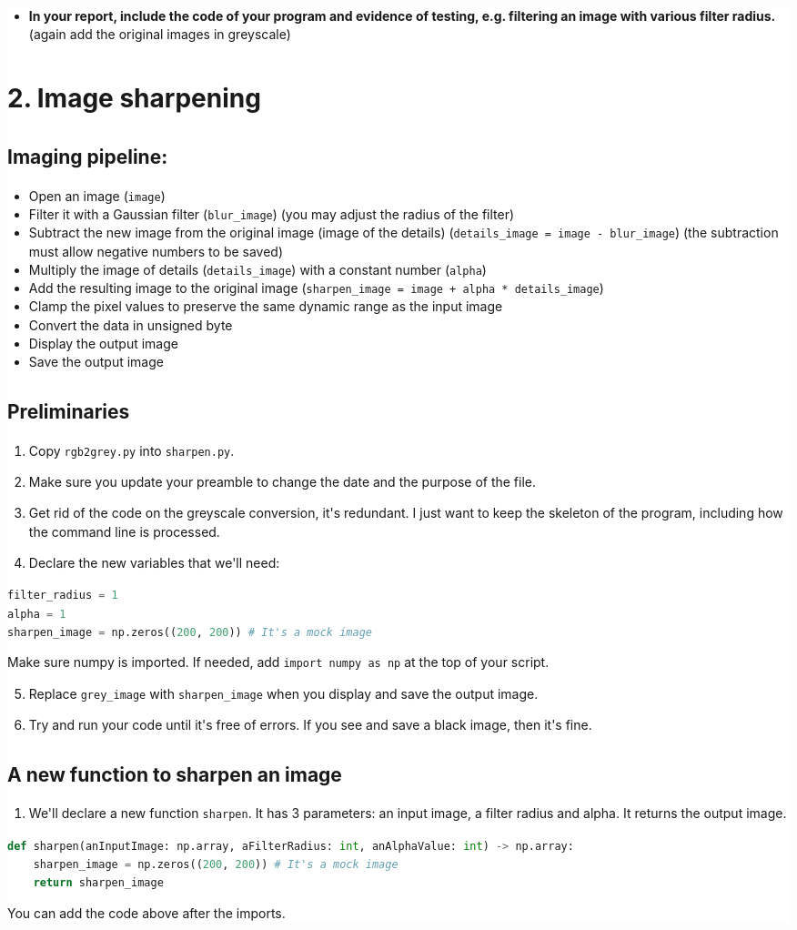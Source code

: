 - **In your report, include the code of your program and evidence of testing, e.g. filtering an image with various filter radius.** (again add the original images in greyscale)

# 2. Image sharpening

## Imaging pipeline:

- Open an image (`image`)
- Filter it with a Gaussian filter (`blur_image`) (you may adjust the radius of the filter)
- Subtract the new image from the original image (image of the details) (`details_image = image - blur_image`) (the subtraction must allow negative numbers to be saved)
- Multiply the image of details (`details_image`) with a constant number (`alpha`)
- Add the resulting image to the original image (`sharpen_image = image + alpha * details_image`)
- Clamp the pixel values to preserve the same dynamic range as the input image
- Convert the data in unsigned byte
- Display the output image
- Save the output image


## Preliminaries

1. Copy `rgb2grey.py` into `sharpen.py`.

2. Make sure you update your preamble to change the date and the purpose of the file.

3. Get rid of the code on the greyscale conversion, it's redundant. I just want to keep the skeleton of the program, including how the command line is processed.

4. Declare the new variables that we'll need:

```python
filter_radius = 1
alpha = 1
sharpen_image = np.zeros((200, 200)) # It's a mock image
```

Make sure numpy is imported. If needed, add `import numpy as np` at the top of your script.

5. Replace `grey_image` with `sharpen_image` when you display and save the output image.

6. Try and run your code until it's free of errors. If you see and save a black image, then it's fine.

## A new function to sharpen an image

1. We'll declare a new function `sharpen`. It has 3 parameters: an input image, a filter radius and alpha.
It returns the output image.
```python
def sharpen(anInputImage: np.array, aFilterRadius: int, anAlphaValue: int) -> np.array:
    sharpen_image = np.zeros((200, 200)) # It's a mock image
    return sharpen_image
```
You can add the code above after the imports.
